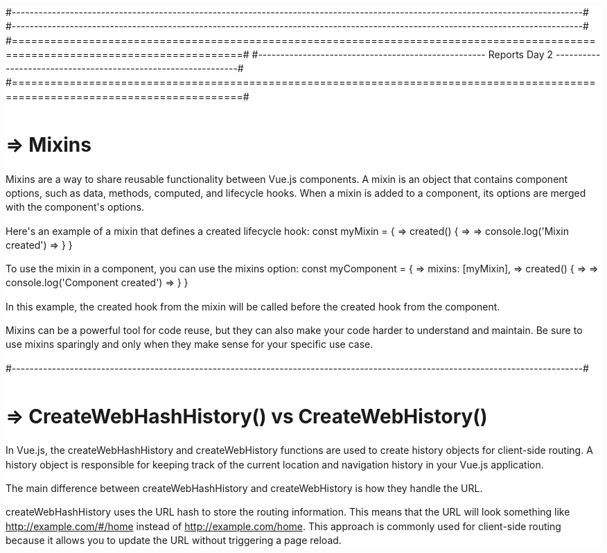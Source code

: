 #--------------------------------------------------------------------------------------------------------------------------------#
#--------------------------------------------------------------------------------------------------------------------------------#
#================================================================================================================================#
#--------------------------------------------------- Reports Day 2 --------------------------------------------------------------#
#================================================================================================================================#

# => Mixins

Mixins are a way to share reusable functionality between Vue.js components. A mixin is an object that contains component options,
such as data, methods, computed, and lifecycle hooks. When a mixin is added to a component, its options are merged with the component's options.

Here's an example of a mixin that defines a created lifecycle hook:
const myMixin = {
=> created() {
=> => console.log('Mixin created')
=> }
}

To use the mixin in a component, you can use the mixins option:
const myComponent = {
=> mixins: [myMixin],
=> created() {
=> => console.log('Component created')
=> }
}

In this example, the created hook from the mixin will be called before the created hook from the component.

Mixins can be a powerful tool for code reuse, but they can also make your code harder to understand and maintain.
Be sure to use mixins sparingly and only when they make sense for your specific use case.

#--------------------------------------------------------------------------------------------------------------------------------#

# => CreateWebHashHistory() vs CreateWebHistory()

In Vue.js, the createWebHashHistory and createWebHistory functions are used to create history objects for client-side routing.
A history object is responsible for keeping track of the current location and navigation history in your Vue.js application.

The main difference between createWebHashHistory and createWebHistory is how they handle the URL.

createWebHashHistory uses the URL hash to store the routing information. This means that the URL
will look something like http://example.com/#/home instead of http://example.com/home.
This approach is commonly used for client-side routing because it allows you to update the URL without triggering a page reload.
